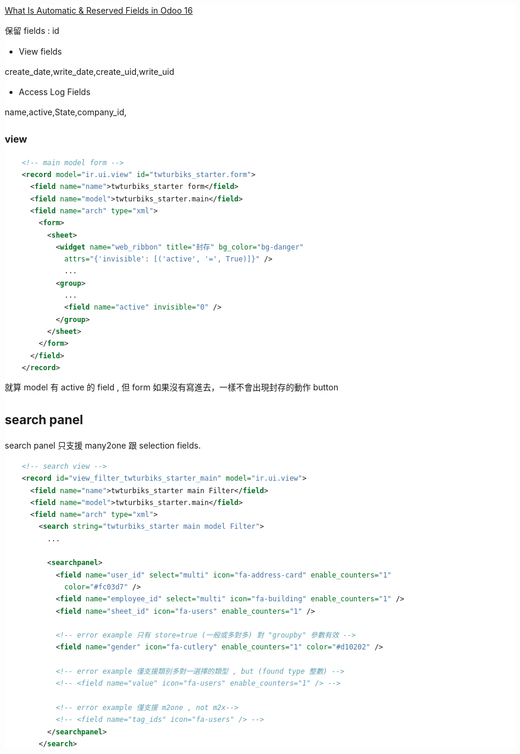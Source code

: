 [What Is Automatic & Reserved Fields in Odoo 16](https://www.cybrosys.com/blog/what-is-automatic-and-reserved-fields-in-odoo-16)

保留 fields : id

- View fields 

create_date,write_date,create_uid,write_uid

- Access Log Fields

name,active,State,company_id,

### view

```xml title="views/views.xml"
    <!-- main model form -->
    <record model="ir.ui.view" id="twturbiks_starter.form">
      <field name="name">twturbiks_starter form</field>
      <field name="model">twturbiks_starter.main</field>
      <field name="arch" type="xml">
        <form>
          <sheet>
            <widget name="web_ribbon" title="封存" bg_color="bg-danger"
              attrs="{'invisible': [('active', '=', True)]}" />
              ...
            <group>
              ...
              <field name="active" invisible="0" />
            </group>
          </sheet>
        </form>
      </field>
    </record>
```

就算 model 有 active 的 field , 但 form 如果沒有寫進去，一樣不會出現封存的動作 button

## search panel

search panel 只支援 many2one 跟 selection fields.

```xml title="views/views.xml"
    <!-- search view -->
    <record id="view_filter_twturbiks_starter_main" model="ir.ui.view">
      <field name="name">twturbiks_starter main Filter</field>
      <field name="model">twturbiks_starter.main</field>
      <field name="arch" type="xml">
        <search string="twturbiks_starter main model Filter">
          ...

          <searchpanel>
            <field name="user_id" select="multi" icon="fa-address-card" enable_counters="1"
              color="#fc03d7" />
            <field name="employee_id" select="multi" icon="fa-building" enable_counters="1" />
            <field name="sheet_id" icon="fa-users" enable_counters="1" />

            <!-- error example 只有 store=true (一般或多對多) 對 "groupby" 參數有效 -->
            <field name="gender" icon="fa-cutlery" enable_counters="1" color="#d10202" />

            <!-- error example 僅支援類別多對一選擇的類型 , but (found type 整數) -->
            <!-- <field name="value" icon="fa-users" enable_counters="1" /> -->

            <!-- error example 僅支援 m2one , not m2x-->
            <!-- <field name="tag_ids" icon="fa-users" /> -->
          </searchpanel>
        </search>
```